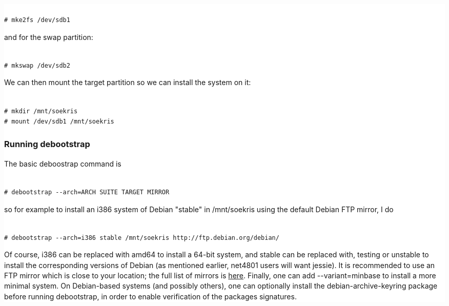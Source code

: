 


```

# mke2fs /dev/sdb1

```

and for the swap partition:




```

# mkswap /dev/sdb2

```

We can then mount the target partition so we can install the system on it:




```

# mkdir /mnt/soekris
# mount /dev/sdb1 /mnt/soekris

```

###   Running debootstrap


The basic deboostrap command is




```

# debootstrap --arch=ARCH SUITE TARGET MIRROR

```

so for example to install an i386 system of Debian "stable" in /mnt/soekris using the default Debian FTP mirror, I do




```

# debootstrap --arch=i386 stable /mnt/soekris http://ftp.debian.org/debian/

```

Of course, i386 can be replaced with amd64 to install a 64-bit system, and stable can be replaced with, testing or unstable to install the corresponding versions of Debian (as mentioned earlier, net4801 users will want jessie). It is recommended to use an FTP mirror which is close to your location; the full list of mirrors is [here](https://web.archive.org/web/20180818104857/https://www.debian.org/mirror/list "https://www.debian.org/mirror/list"). Finally, one can add --variant=minbase to install a more minimal system. On Debian-based systems (and possibly others), one can optionally install the debian-archive-keyring package before running debootstrap, in order to enable verification of the packages signatures.
